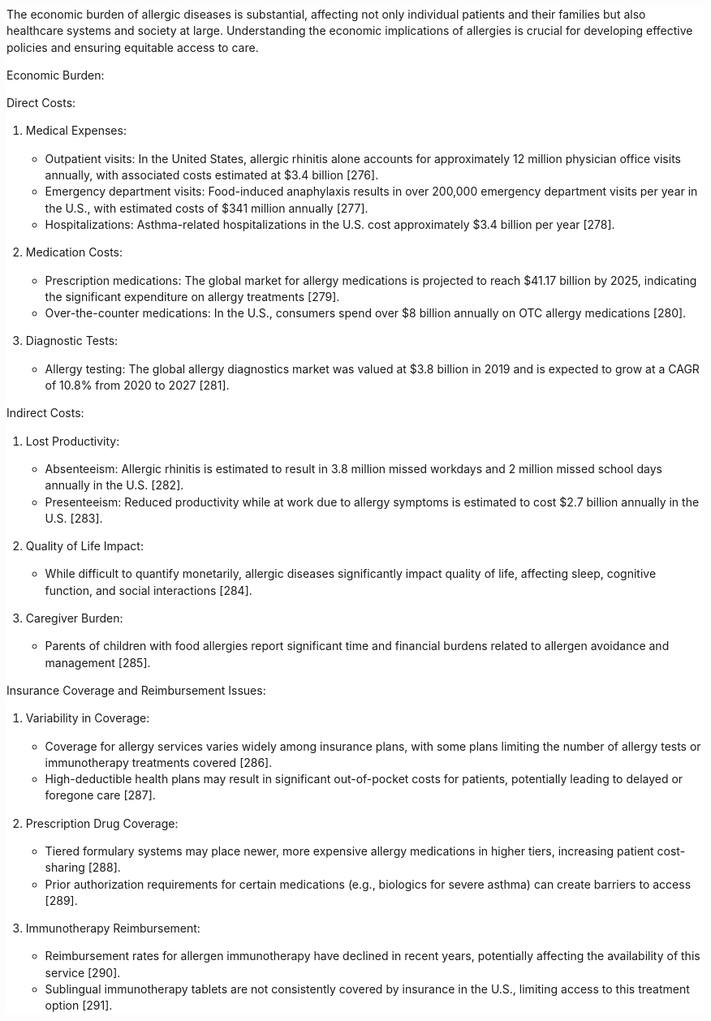 The economic burden of allergic diseases is substantial, affecting not only individual patients and their families but also healthcare systems and society at large. Understanding the economic implications of allergies is crucial for developing effective policies and ensuring equitable access to care.

Economic Burden:

Direct Costs:
1. Medical Expenses:
   - Outpatient visits: In the United States, allergic rhinitis alone accounts for approximately 12 million physician office visits annually, with associated costs estimated at $3.4 billion [276].
   - Emergency department visits: Food-induced anaphylaxis results in over 200,000 emergency department visits per year in the U.S., with estimated costs of $341 million annually [277].
   - Hospitalizations: Asthma-related hospitalizations in the U.S. cost approximately $3.4 billion per year [278].

2. Medication Costs:
   - Prescription medications: The global market for allergy medications is projected to reach $41.17 billion by 2025, indicating the significant expenditure on allergy treatments [279].
   - Over-the-counter medications: In the U.S., consumers spend over $8 billion annually on OTC allergy medications [280].

3. Diagnostic Tests:
   - Allergy testing: The global allergy diagnostics market was valued at $3.8 billion in 2019 and is expected to grow at a CAGR of 10.8% from 2020 to 2027 [281].

Indirect Costs:
1. Lost Productivity:
   - Absenteeism: Allergic rhinitis is estimated to result in 3.8 million missed workdays and 2 million missed school days annually in the U.S. [282].
   - Presenteeism: Reduced productivity while at work due to allergy symptoms is estimated to cost $2.7 billion annually in the U.S. [283].

2. Quality of Life Impact:
   - While difficult to quantify monetarily, allergic diseases significantly impact quality of life, affecting sleep, cognitive function, and social interactions [284].

3. Caregiver Burden:
   - Parents of children with food allergies report significant time and financial burdens related to allergen avoidance and management [285].

Insurance Coverage and Reimbursement Issues:

1. Variability in Coverage:
   - Coverage for allergy services varies widely among insurance plans, with some plans limiting the number of allergy tests or immunotherapy treatments covered [286].
   - High-deductible health plans may result in significant out-of-pocket costs for patients, potentially leading to delayed or foregone care [287].

2. Prescription Drug Coverage:
   - Tiered formulary systems may place newer, more expensive allergy medications in higher tiers, increasing patient cost-sharing [288].
   - Prior authorization requirements for certain medications (e.g., biologics for severe asthma) can create barriers to access [289].

3. Immunotherapy Reimbursement:
   - Reimbursement rates for allergen immunotherapy have declined in recent years, potentially affecting the availability of this service [290].
   - Sublingual immunotherapy tablets are not consistently covered by insurance in the U.S., limiting access to this treatment option [291].
